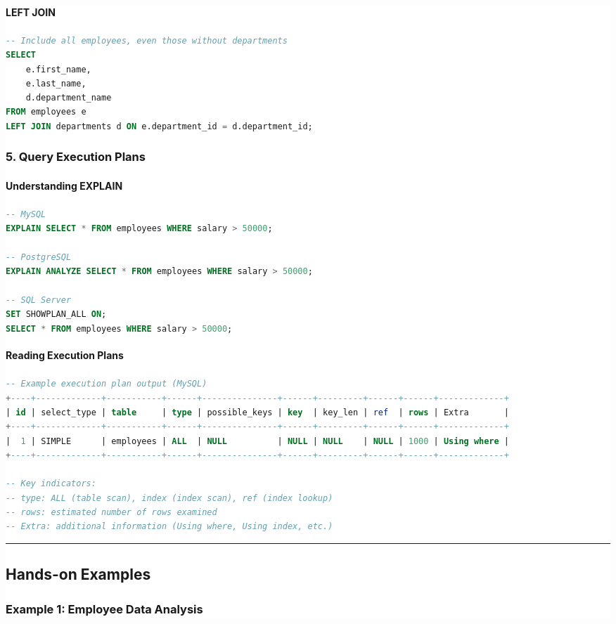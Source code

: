 #### LEFT JOIN
```sql
-- Include all employees, even those without departments
SELECT 
    e.first_name,
    e.last_name,
    d.department_name
FROM employees e
LEFT JOIN departments d ON e.department_id = d.department_id;
```

### 5. Query Execution Plans

#### Understanding EXPLAIN
```sql
-- MySQL
EXPLAIN SELECT * FROM employees WHERE salary > 50000;

-- PostgreSQL
EXPLAIN ANALYZE SELECT * FROM employees WHERE salary > 50000;

-- SQL Server
SET SHOWPLAN_ALL ON;
SELECT * FROM employees WHERE salary > 50000;
```

#### Reading Execution Plans
```sql
-- Example execution plan output (MySQL)
+----+-------------+-----------+------+---------------+------+---------+------+------+-------------+
| id | select_type | table     | type | possible_keys | key  | key_len | ref  | rows | Extra       |
+----+-------------+-----------+------+---------------+------+---------+------+------+-------------+
|  1 | SIMPLE      | employees | ALL  | NULL          | NULL | NULL    | NULL | 1000 | Using where |
+----+-------------+-----------+------+---------------+------+---------+------+------+-------------+

-- Key indicators:
-- type: ALL (table scan), index (index scan), ref (index lookup)
-- rows: estimated number of rows examined
-- Extra: additional information (Using where, Using index, etc.)
```

---

## Hands-on Examples

### Example 1: Employee Data Analysis
